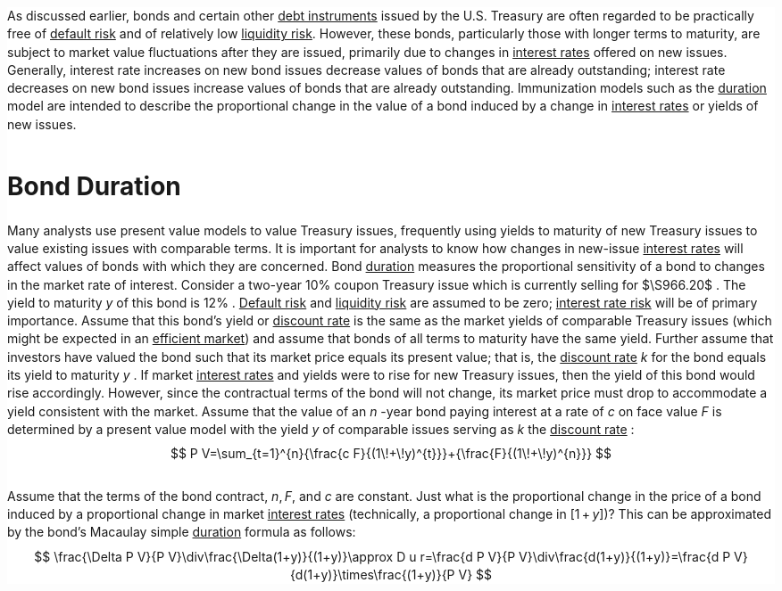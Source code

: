 As discussed earlier, bonds and certain other [debt instruments](../Fixed%20Income%20Securities%20Tools%20for%20Today's%20Markets/Chapter%2014/Corporate%20Bonds%20and%20Loans.md) issued by the U.S. Treasury are often regarded to be practically free of [default risk](../Financial%20Engineering%20and%20Arbitrage%20in%20the%20Financial%20Markets/PART%20I%20RELATIVE%20VALUE%20BUILDING%20BLOCKS/Chapter%207%20-%20Default%20Risk%20and%20Credit%20Derivatives/Default%20Risk%20and%20Credit%20Derivatives%20183.md) and of relatively low [liquidity risk](../../Financial%20Markets%20and%20Institutions/III.%20Liquidity%20of%20Assets/Class%207-%20CP,%20Repo,%20and%20the%20Crisis/Asset%20Backed%20Commercial%20Paper%20Understanding%20the%20Risks.md). However, these bonds, particularly those with longer terms to maturity, are subject to market value fluctuations after they are issued, primarily due to changes in [interest rates](../Fixed%20Income%20Securities%20Tools%20for%20Today's%20Markets/Chapter%202/Interest%20Rate%20Quotations.md) offered on new issues. Generally, interest rate increases on new bond issues decrease values of bonds that are already outstanding; interest rate decreases on new bond issues increase values of bonds that are already outstanding. Immunization models such as the [duration](../Fixed%20Income%20Securities%20Tools%20for%20Today's%20Markets/Chapter%205/Key%20Rates%20O1s%20Durations%20and%20Hedging.md) model are intended to describe the proportional change in the value of a bond induced by a change in [interest rates](../Fixed%20Income%20Securities%20Tools%20for%20Today's%20Markets/Chapter%202/Interest%20Rate%20Quotations.md) or yields of new issues.  

# Bond Duration  

Many analysts use present value models to value Treasury issues, frequently using yields to maturity of new Treasury issues to value existing issues with comparable terms. It is important for analysts to know how changes in new-issue [interest rates](../Fixed%20Income%20Securities%20Tools%20for%20Today's%20Markets/Chapter%202/Interest%20Rate%20Quotations.md) will affect values of bonds with which they are concerned. Bond  [duration](../Fixed%20Income%20Securities%20Tools%20for%20Today's%20Markets/Chapter%205/Key%20Rates%20O1s%20Durations%20and%20Hedging.md)  measures the proportional sensitivity of a bond to changes in the market rate of interest. Consider a two-year   $10\%$  coupon Treasury issue which is currently selling for   $\S966.20$  . The yield to maturity  $y$   of this bond is  $12\%$  . [Default risk](../Financial%20Engineering%20and%20Arbitrage%20in%20the%20Financial%20Markets/PART%20I%20RELATIVE%20VALUE%20BUILDING%20BLOCKS/Chapter%207%20-%20Default%20Risk%20and%20Credit%20Derivatives/Default%20Risk%20and%20Credit%20Derivatives%20183.md) and [liquidity risk](../../Financial%20Markets%20and%20Institutions/III.%20Liquidity%20of%20Assets/Class%207-%20CP,%20Repo,%20and%20the%20Crisis/Asset%20Backed%20Commercial%20Paper%20Understanding%20the%20Risks.md) are assumed to be zero; [interest rate risk](../../Fixed%20Income%20Asset%20Pricing/Analysis%20of%20Fixed%20Income%20Securities.md) will be of primary importance. Assume that this bond’s yield or [discount rate](../../Advanced%20Financial%20Analysis%20and%20Valuation/Problem%20Sets/PSET%207-%20Kohler.md) is the same as the market yields of comparable Treasury issues (which might be expected in an [efficient market](Chapter%2012%20Market%20Efficiency.md)) and assume that bonds of all terms to maturity have the same yield. Further assume that investors have valued the bond such that its market price equals its present value; that is, the [discount rate](../../Advanced%20Financial%20Analysis%20and%20Valuation/Problem%20Sets/PSET%207-%20Kohler.md)    $k$   for the bond equals its yield to maturity    $y$  . If market [interest rates](../Fixed%20Income%20Securities%20Tools%20for%20Today's%20Markets/Chapter%202/Interest%20Rate%20Quotations.md) and yields were to rise for new Treasury issues, then the yield of this bond would rise accordingly. However, since the contractual terms of the bond will not change, its market price must drop to accommodate a yield consistent with the market. Assume that the value of an    $n$  -year bond paying interest at a rate of    $c$   on face value  $F$  is determined by a present value model with the yield  $y$   of comparable issues serving as  $k$  the [discount rate](../../Advanced%20Financial%20Analysis%20and%20Valuation/Problem%20Sets/PSET%207-%20Kohler.md) :  
$$
P V=\sum_{t=1}^{n}{\frac{c F}{(1\!+\!y)^{t}}}+{\frac{F}{(1\!+\!y)^{n}}}
$$  
Assume that the terms of the bond contract,    $n,\,F,$   and  $c$   are constant. Just what is the proportional change in the price of a bond induced by a proportional change in market [interest rates](../Fixed%20Income%20Securities%20Tools%20for%20Today's%20Markets/Chapter%202/Interest%20Rate%20Quotations.md) (technically, a proportional change in   $[1\,+\,y])?$   This can be approximated by the bond’s  Macaulay simple [duration](../Fixed%20Income%20Securities%20Tools%20for%20Today's%20Markets/Chapter%205/Key%20Rates%20O1s%20Durations%20and%20Hedging.md) formula  as follows:  
$$
\frac{\Delta P V}{P V}\div\frac{\Delta(1+y)}{(1+y)}\approx D u r=\frac{d P V}{P V}\div\frac{d(1+y)}{(1+y)}=\frac{d P V}{d(1+y)}\times\frac{(1+y)}{P V}
$$  
